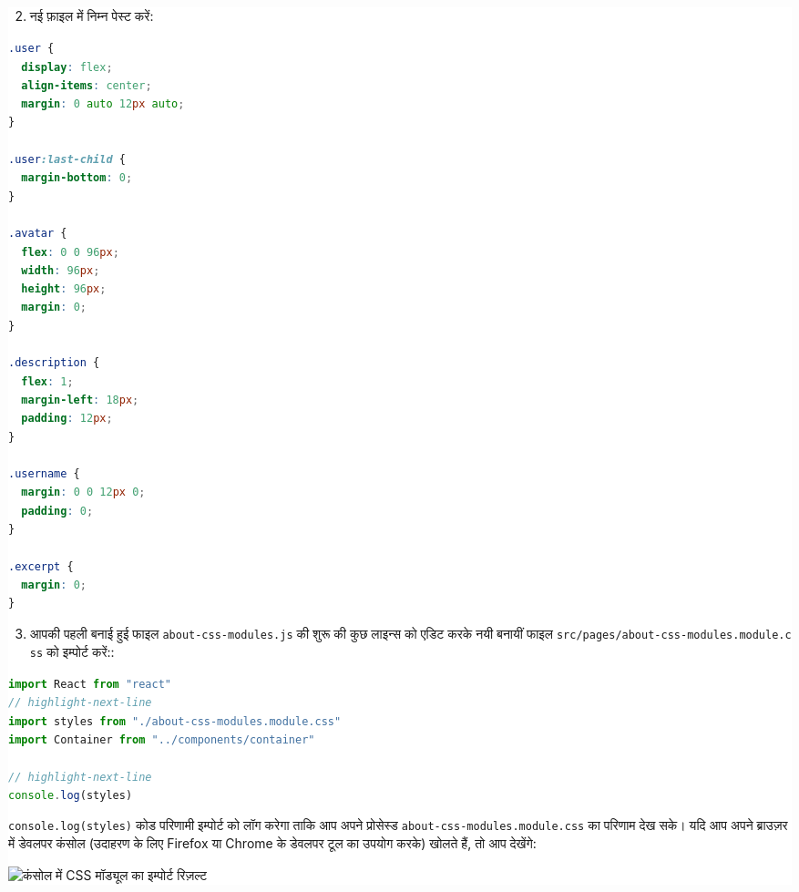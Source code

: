 2. नई फ़ाइल में निम्न पेस्ट करें:

```css:title=src/pages/about-css-modules.module.css
.user {
  display: flex;
  align-items: center;
  margin: 0 auto 12px auto;
}

.user:last-child {
  margin-bottom: 0;
}

.avatar {
  flex: 0 0 96px;
  width: 96px;
  height: 96px;
  margin: 0;
}

.description {
  flex: 1;
  margin-left: 18px;
  padding: 12px;
}

.username {
  margin: 0 0 12px 0;
  padding: 0;
}

.excerpt {
  margin: 0;
}
```

3. आपकी पहली बनाई हुई फाइल `about-css-modules.js` की शुरू की कुछ लाइन्स को एडिट करके नयी बनायीं फाइल `src/pages/about-css-modules.module.css` को इम्पोर्ट करें::

```javascript:title=src/pages/about-css-modules.js
import React from "react"
// highlight-next-line
import styles from "./about-css-modules.module.css"
import Container from "../components/container"

// highlight-next-line
console.log(styles)
```

`console.log(styles)` कोड परिणामी इम्पोर्ट को लॉग करेगा ताकि आप अपने प्रोसेस्ड `about-css-modules.module.css` का परिणाम देख सके। यदि आप अपने ब्राउज़र में डेवलपर कंसोल (उदाहरण के लिए Firefox या Chrome के डेवलपर टूल का उपयोग करके) खोलते हैं, तो आप देखेंगे:

![कंसोल में CSS मॉड्यूल का इम्पोर्ट रिज़ल्ट](css-modules-console.png)
